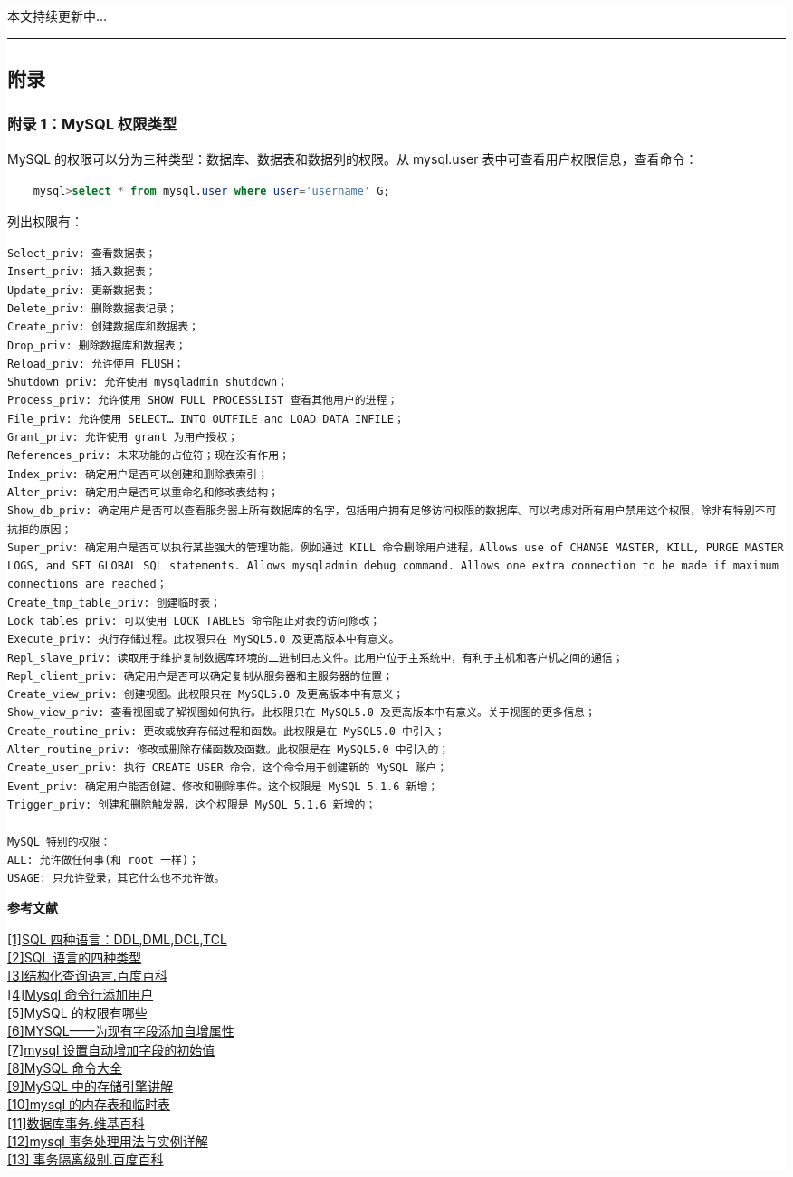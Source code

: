 本文持续更新中…

- - -

## 附录

### 附录 1：MySQL 权限类型

MySQL 的权限可以分为三种类型：数据库、数据表和数据列的权限。从 mysql.user 表中可查看用户权限信息，查看命令：

```sql
    mysql>select * from mysql.user where user='username' G;
```

列出权限有：

    Select_priv: 查看数据表；
    Insert_priv: 插入数据表；
    Update_priv: 更新数据表；
    Delete_priv: 删除数据表记录；
    Create_priv: 创建数据库和数据表；
    Drop_priv: 删除数据库和数据表；
    Reload_priv: 允许使用 FLUSH； 
    Shutdown_priv: 允许使用 mysqladmin shutdown；
    Process_priv: 允许使用 SHOW FULL PROCESSLIST 查看其他用户的进程；
    File_priv: 允许使用 SELECT… INTO OUTFILE and LOAD DATA INFILE；
    Grant_priv: 允许使用 grant 为用户授权；
    References_priv: 未来功能的占位符；现在没有作用；
    Index_priv: 确定用户是否可以创建和删除表索引；
    Alter_priv: 确定用户是否可以重命名和修改表结构；
    Show_db_priv: 确定用户是否可以查看服务器上所有数据库的名字，包括用户拥有足够访问权限的数据库。可以考虑对所有用户禁用这个权限，除非有特别不可抗拒的原因；
    Super_priv: 确定用户是否可以执行某些强大的管理功能，例如通过 KILL 命令删除用户进程，Allows use of CHANGE MASTER, KILL, PURGE MASTER LOGS, and SET GLOBAL SQL statements. Allows mysqladmin debug command. Allows one extra connection to be made if maximum connections are reached；
    Create_tmp_table_priv: 创建临时表；
    Lock_tables_priv: 可以使用 LOCK TABLES 命令阻止对表的访问修改；
    Execute_priv: 执行存储过程。此权限只在 MySQL5.0 及更高版本中有意义。
    Repl_slave_priv: 读取用于维护复制数据库环境的二进制日志文件。此用户位于主系统中，有利于主机和客户机之间的通信；
    Repl_client_priv: 确定用户是否可以确定复制从服务器和主服务器的位置；
    Create_view_priv: 创建视图。此权限只在 MySQL5.0 及更高版本中有意义；
    Show_view_priv: 查看视图或了解视图如何执行。此权限只在 MySQL5.0 及更高版本中有意义。关于视图的更多信息；
    Create_routine_priv: 更改或放弃存储过程和函数。此权限是在 MySQL5.0 中引入；
    Alter_routine_priv: 修改或删除存储函数及函数。此权限是在 MySQL5.0 中引入的；
    Create_user_priv: 执行 CREATE USER 命令，这个命令用于创建新的 MySQL 账户；
    Event_priv: 确定用户能否创建、修改和删除事件。这个权限是 MySQL 5.1.6 新增；
    Trigger_priv: 创建和删除触发器，这个权限是 MySQL 5.1.6 新增的；
    
    MySQL 特别的权限： 
    ALL: 允许做任何事(和 root 一样)； 
    USAGE: 只允许登录，其它什么也不允许做。
    

**参考文献**

[[1]SQL 四种语言：DDL,DML,DCL,TCL][6]  
[[2]SQL 语言的四种类型][7]  
[\[3\]结构化查询语言.百度百科][8]  
[\[4\]Mysql 命令行添加用户][9]  
[\[5\]MySQL 的权限有哪些][10]  
[\[6\]MYSQL——为现有字段添加自增属性][11]  
[\[7\]mysql 设置自动增加字段的初始值][12]  
[\[8\]MySQL 命令大全][13]  
[\[9\]MySQL 中的存储引擎讲解][14]  
[\[10\]mysql 的内存表和临时表][15]  
[\[11\]数据库事务.维基百科][16]  
[\[12\]mysql 事务处理用法与实例详解][17]  
[\[13\] 事务隔离级别.百度百科][18]  

[3]: https://cloud.tencent.com/community/article/263395
[4]: http://www.w3school.com.cn/sql/
[5]: http://blog.csdn.net/k346k346/article/details/51801977
[6]: http://www.cnblogs.com/henryhappier/archive/2010/07/05/1771295.html
[7]: http://blog.csdn.net/yingyujianmo/article/details/51152844
[8]: http://baike.baidu.com/link?url=OHxlHjGt6ICpm67B1ViQ2xYf1ZvKQM1FMtzwTRqt6kv77HQZTwNhyHgTmMsQE1KiAPoJ_eouiurtGcb7zJ3j93KYigBfLiet9uWPWTT2DI39TpRndQpDWiEGlQ81y6FF
[9]: http://my.oschina.net/u/1179414/blog/202377
[10]: http://zhidao.baidu.com/link?url=MFsIIpOC0zsMo6N0eNZHPEPbQQkFokPc6M3Ju8Br4F55vo_jRA4E7bIQYbeAlWHOm95q1fCGI2wuUs1UHXNQbL4xlyqULDMLjuvIuEAsAmG
[11]: http://blog.chinaunix.net/uid-20344928-id-3430090.html
[12]: http://blog.csdn.net/lanjianhun/article/details/8155690
[13]: http://www.cnblogs.com/zhangzhu/archive/2013/07/04/3172486.html
[14]: http://blog.csdn.net/qh_java/article/details/14045827
[15]: http://www.cnblogs.com/sunss/archive/2013/07/15/3191137.html
[16]: https://zh.wikipedia.org/wiki/数据库事务
[17]: http://www.111cn.net/database/mysql/53025.htm
[18]: http://baike.baidu.com/link?url=FZUbjp8jT0lXHm8QAjm-puyhXe4slJ9RnSpU70R1vwdR5OtKcXAUzVxXCK2cAJ_RDTC2XHaGBLT1LG_p6cKUU_
[19]: http://www.jb51.net/article/49596.htm
[20]: http://my.oschina.net/rotiwen/blog/177786?p=1
[21]: http://www.2cto.com/database/201412/359989.html
[22]: http://www.open-open.com/home/space-135360-do-blog-id-11781.html
[23]: http://baike.baidu.com/view/176618.htm